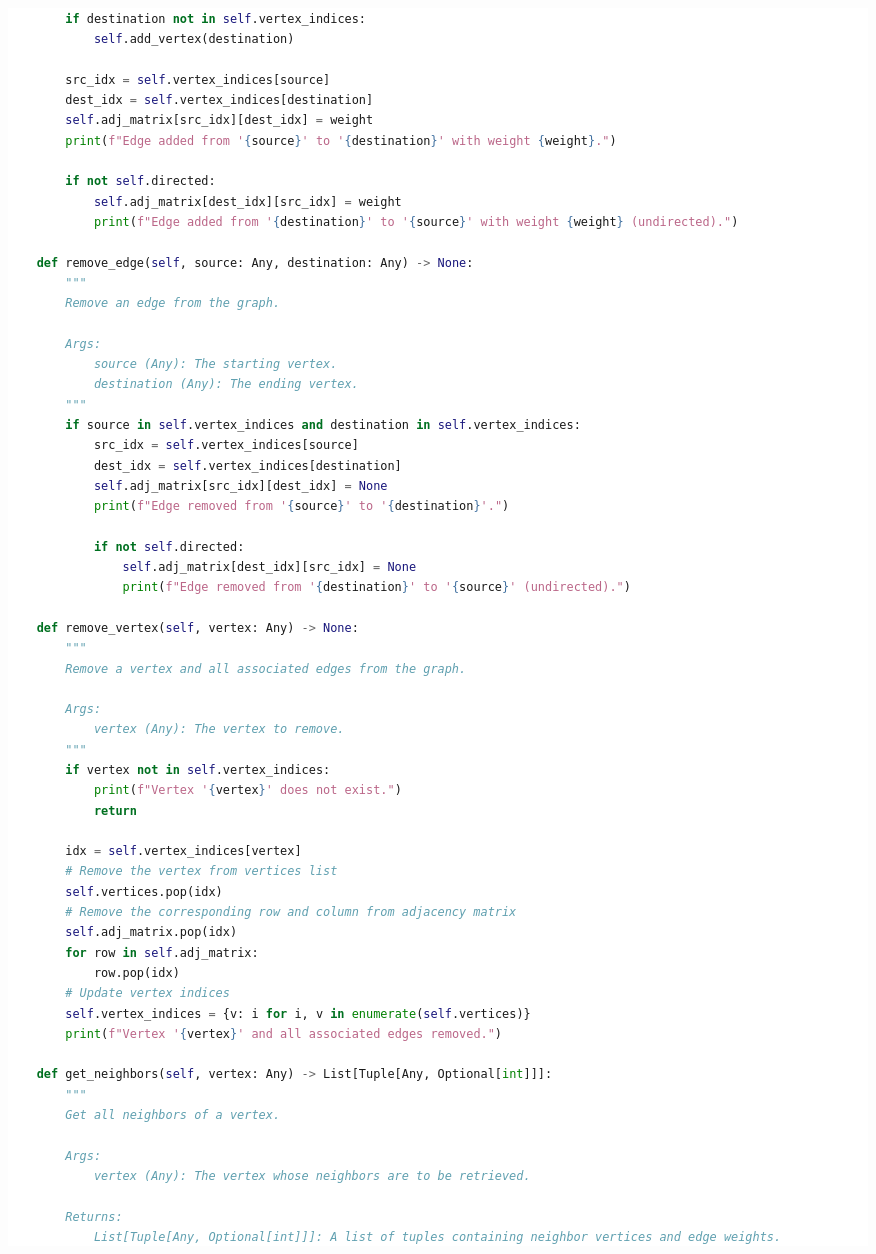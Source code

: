 ```python:graph_adjacency_matrix.py:path/to/graph_adjacency_matrix.py
        if destination not in self.vertex_indices:
            self.add_vertex(destination)
        
        src_idx = self.vertex_indices[source]
        dest_idx = self.vertex_indices[destination]
        self.adj_matrix[src_idx][dest_idx] = weight
        print(f"Edge added from '{source}' to '{destination}' with weight {weight}.")
        
        if not self.directed:
            self.adj_matrix[dest_idx][src_idx] = weight
            print(f"Edge added from '{destination}' to '{source}' with weight {weight} (undirected).")
    
    def remove_edge(self, source: Any, destination: Any) -> None:
        """
        Remove an edge from the graph.
        
        Args:
            source (Any): The starting vertex.
            destination (Any): The ending vertex.
        """
        if source in self.vertex_indices and destination in self.vertex_indices:
            src_idx = self.vertex_indices[source]
            dest_idx = self.vertex_indices[destination]
            self.adj_matrix[src_idx][dest_idx] = None
            print(f"Edge removed from '{source}' to '{destination}'.")
            
            if not self.directed:
                self.adj_matrix[dest_idx][src_idx] = None
                print(f"Edge removed from '{destination}' to '{source}' (undirected).")
    
    def remove_vertex(self, vertex: Any) -> None:
        """
        Remove a vertex and all associated edges from the graph.
        
        Args:
            vertex (Any): The vertex to remove.
        """
        if vertex not in self.vertex_indices:
            print(f"Vertex '{vertex}' does not exist.")
            return
        
        idx = self.vertex_indices[vertex]
        # Remove the vertex from vertices list
        self.vertices.pop(idx)
        # Remove the corresponding row and column from adjacency matrix
        self.adj_matrix.pop(idx)
        for row in self.adj_matrix:
            row.pop(idx)
        # Update vertex indices
        self.vertex_indices = {v: i for i, v in enumerate(self.vertices)}
        print(f"Vertex '{vertex}' and all associated edges removed.")
    
    def get_neighbors(self, vertex: Any) -> List[Tuple[Any, Optional[int]]]:
        """
        Get all neighbors of a vertex.
        
        Args:
            vertex (Any): The vertex whose neighbors are to be retrieved.
        
        Returns:
            List[Tuple[Any, Optional[int]]]: A list of tuples containing neighbor vertices and edge weights.
```